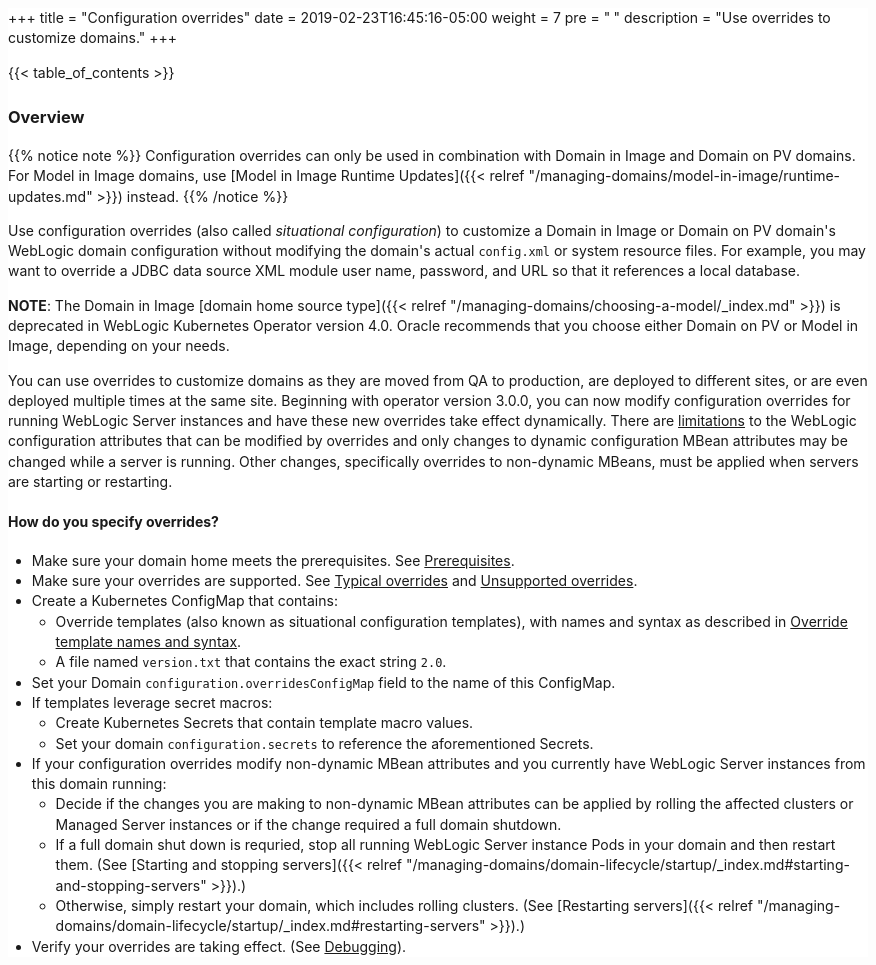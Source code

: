 +++
title = "Configuration overrides"
date = 2019-02-23T16:45:16-05:00
weight = 7
pre = "<b> </b>"
description = "Use overrides to customize domains."
+++

{{< table_of_contents >}}

### Overview

{{% notice note %}}
Configuration overrides can only be used in combination with Domain in Image and Domain on PV domains. For Model in Image domains, use [Model in Image Runtime Updates]({{< relref "/managing-domains/model-in-image/runtime-updates.md" >}}) instead.
{{% /notice %}}

Use configuration overrides (also called _situational configuration_) to customize a Domain in Image or Domain on PV domain's WebLogic domain configuration without modifying the domain's actual `config.xml` or system resource files. For example, you may want to override a JDBC data source XML module user name, password, and URL so that it references a local database.

**NOTE**: The Domain in Image [domain home source type]({{< relref "/managing-domains/choosing-a-model/_index.md" >}}) is deprecated in WebLogic Kubernetes Operator version 4.0. Oracle recommends that you choose either Domain on PV or Model in Image, depending on your needs.

You can use overrides to customize domains as they are moved from QA to production, are deployed to different sites, or are even deployed multiple times at the same site. Beginning with operator version 3.0.0, you can now modify configuration overrides for running WebLogic Server instances and have these new overrides take effect dynamically. There are [limitations](#unsupported-overrides) to the WebLogic configuration attributes that can be modified by overrides and only changes to dynamic configuration MBean attributes may be changed while a server is running. Other changes, specifically overrides to non-dynamic MBeans, must be applied when servers are starting or restarting.

#### How do you specify overrides?

* Make sure your domain home meets the prerequisites. See [Prerequisites](#prerequisites).
* Make sure your overrides are supported. See [Typical overrides](#typical-overrides) and [Unsupported overrides](#unsupported-overrides).
* Create a Kubernetes ConfigMap that contains:
  * Override templates (also known as situational configuration templates), with names and syntax as described in [Override template names and syntax](#override-template-names-and-syntax).
  * A file named `version.txt` that contains the exact string `2.0`.
* Set your Domain `configuration.overridesConfigMap` field to the name of this ConfigMap.
* If templates leverage secret macros:
  * Create Kubernetes Secrets that contain template macro values.
  * Set your domain `configuration.secrets` to reference the aforementioned Secrets.
* If your configuration overrides modify non-dynamic MBean attributes and you currently have WebLogic Server instances from this domain running:
  * Decide if the changes you are making to non-dynamic MBean attributes can be applied by rolling the affected clusters or Managed Server instances or if the change required a full domain shutdown.
  * If a full domain shut down is requried, stop all running WebLogic Server instance Pods in your domain and then restart them. (See [Starting and stopping servers]({{< relref "/managing-domains/domain-lifecycle/startup/_index.md#starting-and-stopping-servers" >}}).)
  * Otherwise, simply restart your domain, which includes rolling clusters. (See [Restarting servers]({{< relref "/managing-domains/domain-lifecycle/startup/_index.md#restarting-servers" >}}).)
* Verify your overrides are taking effect.  (See [Debugging](#debugging)).
